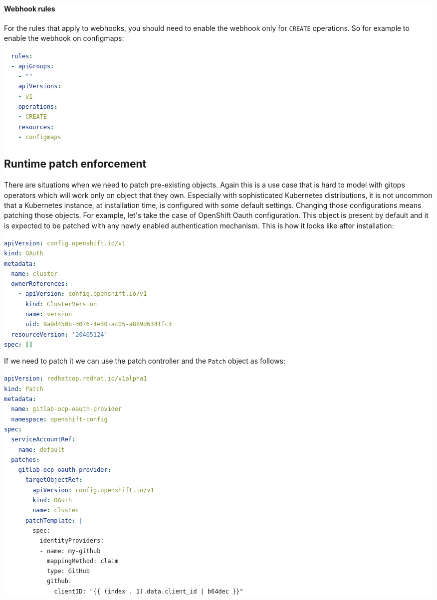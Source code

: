 #### Webhook rules

For the rules that apply to webhooks, you should need to enable the webhook only for `CREATE` operations. So for example to enable the webhook on configmaps:

```yaml
  rules:
  - apiGroups:
    - ""
    apiVersions:
    - v1
    operations:
    - CREATE
    resources:
    - configmaps
```

## Runtime patch enforcement

There are situations when we need to patch pre-existing objects. Again this is a use case that is hard to model with gitops operators which will work only on object that they own. Especially with sophisticated Kubernetes distributions, it is not uncommon that a Kubernetes instance, at installation time, is configured with some default settings. Changing those configurations means patching those objects. For example, let's take the case of OpenShift Oauth configuration. This object is present by default and it is expected to be patched with any newly enabled authentication mechanism. This is how it looks like after installation:

```yaml
apiVersion: config.openshift.io/v1
kind: OAuth
metadata:
  name: cluster
  ownerReferences:
    - apiVersion: config.openshift.io/v1
      kind: ClusterVersion
      name: version
      uid: 9a9d450b-3076-4e30-ac05-a889d6341fc3
  resourceVersion: '20405124'
spec: []
```

If we need to patch it we can use the patch controller and the `Patch` object as follows:

```yaml
apiVersion: redhatcop.redhat.io/v1alpha1
kind: Patch
metadata:
  name: gitlab-ocp-oauth-provider
  namespace: openshift-config
spec:
  serviceAccountRef:
    name: default
  patches:
    gitlab-ocp-oauth-provider:
      targetObjectRef:
        apiVersion: config.openshift.io/v1
        kind: OAuth
        name: cluster
      patchTemplate: |
        spec:
          identityProviders:
          - name: my-github 
            mappingMethod: claim 
            type: GitHub
            github:
              clientID: "{{ (index . 1).data.client_id | b64dec }}" 
```